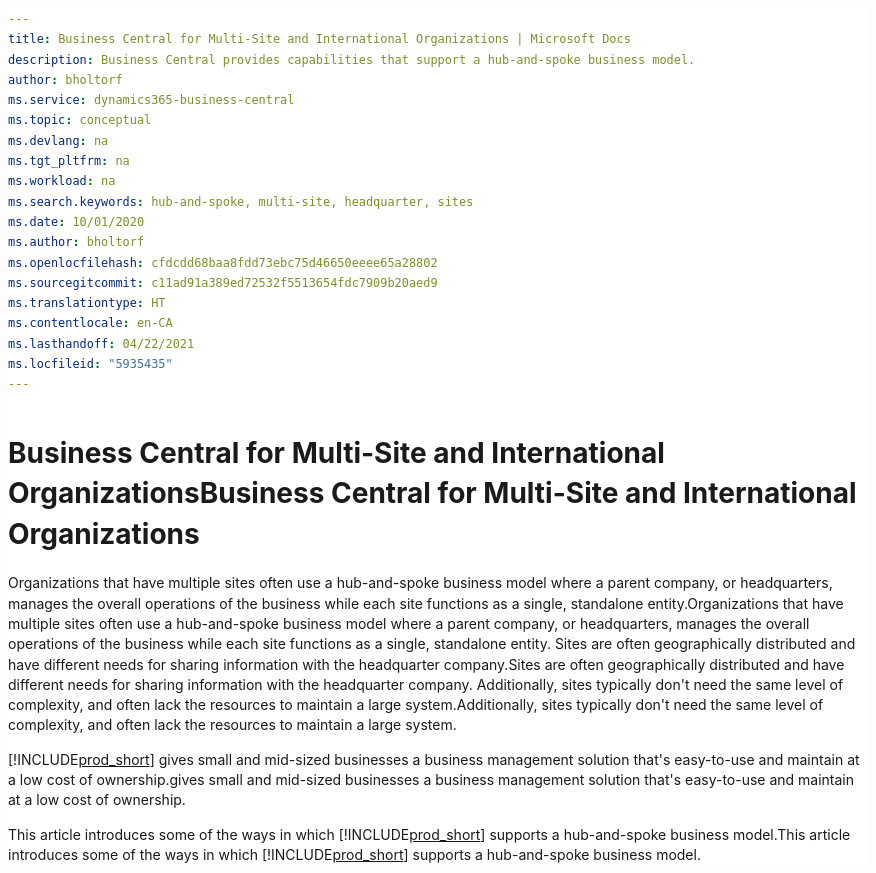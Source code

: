 ```yaml
---
title: Business Central for Multi-Site and International Organizations | Microsoft Docs
description: Business Central provides capabilities that support a hub-and-spoke business model.
author: bholtorf
ms.service: dynamics365-business-central
ms.topic: conceptual
ms.devlang: na
ms.tgt_pltfrm: na
ms.workload: na
ms.search.keywords: hub-and-spoke, multi-site, headquarter, sites
ms.date: 10/01/2020
ms.author: bholtorf
ms.openlocfilehash: cfdcdd68baa8fdd73ebc75d46650eeee65a28802
ms.sourcegitcommit: c11ad91a389ed72532f5513654fdc7909b20aed9
ms.translationtype: HT
ms.contentlocale: en-CA
ms.lasthandoff: 04/22/2021
ms.locfileid: "5935435"
---
```

# <a name="business-central-for-multi-site-and-international-organizations"></a><span data-ttu-id="2d3e8-103">Business Central for Multi-Site and International Organizations</span><span class="sxs-lookup"><span data-stu-id="2d3e8-103">Business Central for Multi-Site and International Organizations</span></span>
<span data-ttu-id="2d3e8-104">Organizations that have multiple sites often use a hub-and-spoke business model where a parent company, or headquarters, manages the overall operations of the business while each site functions as a single, standalone entity.</span><span class="sxs-lookup"><span data-stu-id="2d3e8-104">Organizations that have multiple sites often use a hub-and-spoke business model where a parent company, or headquarters, manages the overall operations of the business while each site functions as a single, standalone entity.</span></span> <span data-ttu-id="2d3e8-105">Sites are often geographically distributed and have different needs for sharing information with the headquarter company.</span><span class="sxs-lookup"><span data-stu-id="2d3e8-105">Sites are often geographically distributed and have different needs for sharing information with the headquarter company.</span></span> <span data-ttu-id="2d3e8-106">Additionally, sites typically don't need the same level of complexity, and often lack the resources to maintain a large system.</span><span class="sxs-lookup"><span data-stu-id="2d3e8-106">Additionally, sites typically don't need the same level of complexity, and often lack the resources to maintain a large system.</span></span>

[!INCLUDE[prod_short](includes/prod_short.md)] <span data-ttu-id="2d3e8-107">gives small and mid-sized businesses a business management solution that's easy-to-use and maintain at a low cost of ownership.</span><span class="sxs-lookup"><span data-stu-id="2d3e8-107">gives small and mid-sized businesses a business management solution that's easy-to-use and maintain at a low cost of ownership.</span></span>

<span data-ttu-id="2d3e8-108">This article introduces some of the ways in which [!INCLUDE[prod_short](includes/prod_short.md)] supports a hub-and-spoke business model.</span><span class="sxs-lookup"><span data-stu-id="2d3e8-108">This article introduces some of the ways in which [!INCLUDE[prod_short](includes/prod_short.md)] supports a hub-and-spoke business model.</span></span>
